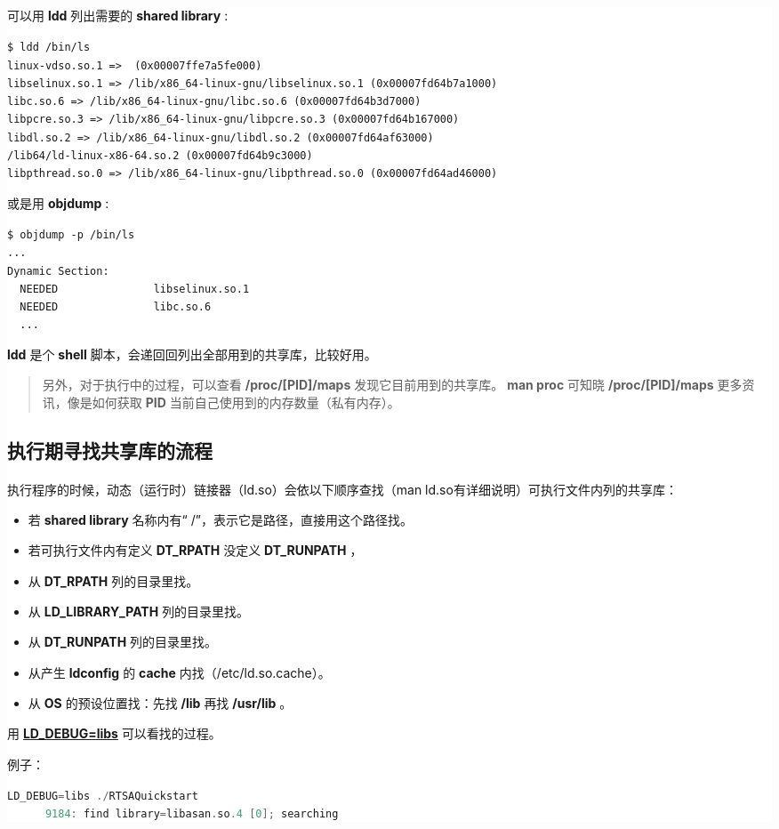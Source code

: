 可以用 **ldd** 列出需要的 **shared library** :

```shell
$ ldd /bin/ls
linux-vdso.so.1 =>  (0x00007ffe7a5fe000)
libselinux.so.1 => /lib/x86_64-linux-gnu/libselinux.so.1 (0x00007fd64b7a1000)
libc.so.6 => /lib/x86_64-linux-gnu/libc.so.6 (0x00007fd64b3d7000)
libpcre.so.3 => /lib/x86_64-linux-gnu/libpcre.so.3 (0x00007fd64b167000)
libdl.so.2 => /lib/x86_64-linux-gnu/libdl.so.2 (0x00007fd64af63000)
/lib64/ld-linux-x86-64.so.2 (0x00007fd64b9c3000)
libpthread.so.0 => /lib/x86_64-linux-gnu/libpthread.so.0 (0x00007fd64ad46000)
```

或是用 **objdump** :

```shell
$ objdump -p /bin/ls
...
Dynamic Section:
  NEEDED               libselinux.so.1
  NEEDED               libc.so.6
  ...
```

**ldd** 是个 **shell** 脚本，会递回回列出全部用到的共享库，比较好用。

>另外，对于执行中的过程，可以查看 **/proc/[PID]/maps** 发现它目前用到的共享库。 **man proc** 可知晓 **/proc/[PID]/maps** 更多资讯，像是如何获取 **PID** 当前自己使用到的内存数量（私有内存）。

## 执行期寻找共享库的流程

执行程序的时候，动态（运行时）链接器（ld.so）会依以下顺序查找（man ld.so有详细说明）可执行文件内列的共享库：

* 若 **shared library** 名称内有“ /”，表示它是路径，直接用这个路径找。

* 若可执行文件内有定义 **DT_RPATH** 没定义 **DT_RUNPATH** ，

* 从 **DT_RPATH** 列的目录里找。

* 从 **LD_LIBRARY_PATH** 列的目录里找。

* 从 **DT_RUNPATH** 列的目录里找。

* 从产生 **ldconfig** 的 **cache** 内找（/etc/ld.so.cache）。

* 从 **OS** 的预设位置找：先找 **/lib** 再找 **/usr/lib** 。

用 **[LD_DEBUG=libs]()** 可以看找的过程。

例子：
```Cpp
LD_DEBUG=libs ./RTSAQuickstart
      9184:	find library=libasan.so.4 [0]; searching
```